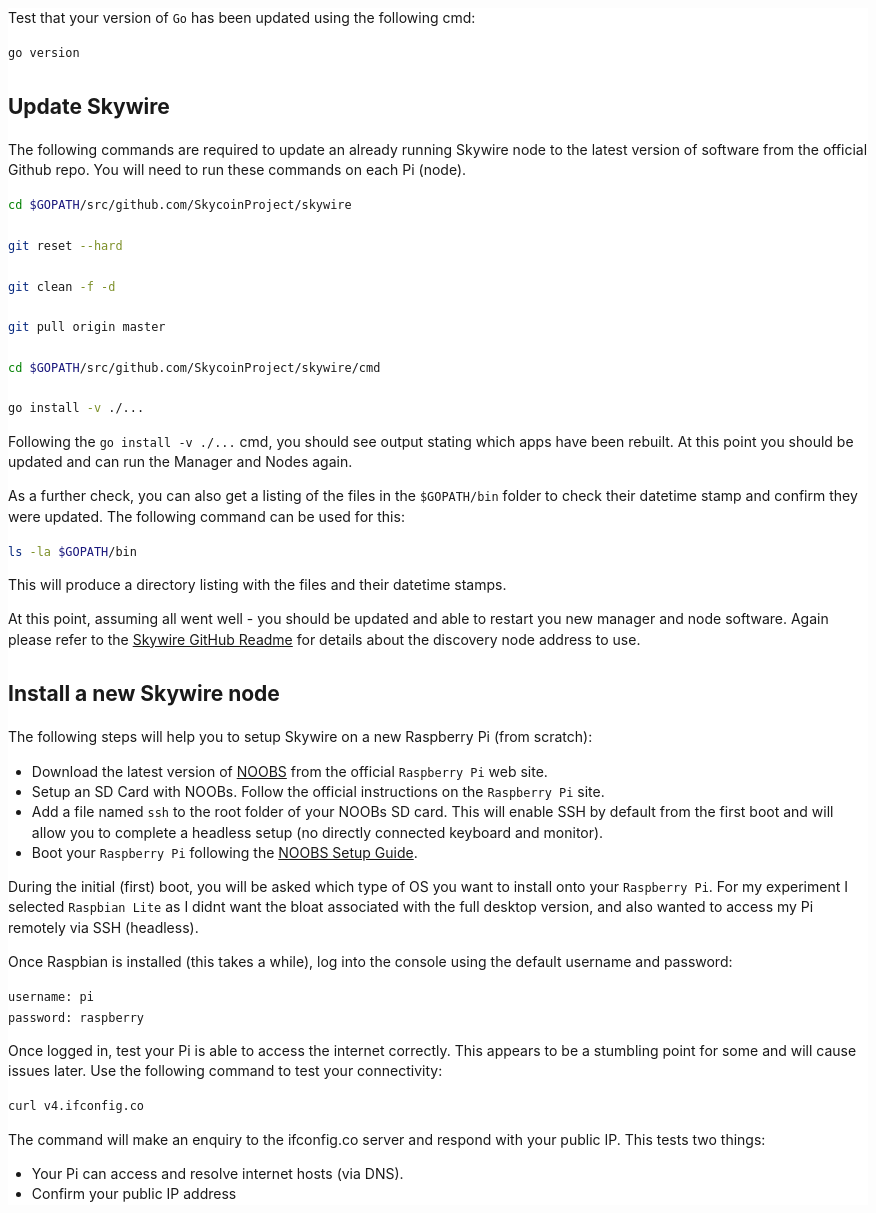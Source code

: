 Test that your version of `Go` has been updated using the following cmd:
```bash
go version
```

## Update Skywire
The following commands are required to update an already running Skywire node to the latest version of software from the official Github repo. You will need to run these commands on each Pi (node).

```bash
cd $GOPATH/src/github.com/SkycoinProject/skywire

git reset --hard

git clean -f -d

git pull origin master

cd $GOPATH/src/github.com/SkycoinProject/skywire/cmd

go install -v ./...
```
Following the `go install -v ./...` cmd, you should see output stating which apps have been rebuilt. At this point you should be updated and can run the Manager and Nodes again.

As a further check, you can also get a listing of the files in the `$GOPATH/bin` folder to check their datetime stamp and confirm they were updated. The following command can be used for this:
```bash
ls -la $GOPATH/bin
```

This will produce a directory listing with the files and their datetime stamps.

At this point, assuming all went well - you should be updated and able to restart you new manager and node software. Again please refer to the [Skywire GitHub Readme](https://github.com/SkycoinProject/skywire#run-skywire) for details about the discovery node address to use.

## Install a new Skywire node
The following steps will help you to setup Skywire on a new Raspberry Pi (from scratch):
* Download the latest version of [NOOBS](https://www.raspberrypi.org/downloads/noobs/) from the official `Raspberry Pi` web site.
* Setup an SD Card with NOOBs. Follow the official instructions on the `Raspberry Pi` site.
* Add a file named `ssh` to the root folder of your NOOBs SD card. This will enable SSH by default from the first boot and will allow you to complete a headless setup (no directly connected keyboard and monitor).  
* Boot your `Raspberry Pi` following the [NOOBS Setup Guide](https://www.raspberrypi.org/learning/software-guide/). 

During the initial (first) boot, you will be asked which type of OS you want to install onto your `Raspberry Pi`. For my experiment I selected `Raspbian Lite` as I didnt want the bloat associated with the full desktop version, and also wanted to access my Pi remotely via SSH (headless).

Once Raspbian is installed (this takes a while), log into the console using the default username and password:
```bash
username: pi
password: raspberry
```
Once logged in, test your Pi is able to access the internet correctly. This appears to be a stumbling point for some and will cause issues later. Use the following command to test your connectivity:
```bash
curl v4.ifconfig.co
```
The command will make an enquiry to the ifconfig.co server and respond with your public IP. This tests two things:
* Your Pi can access and resolve internet hosts (via DNS).
* Confirm your public IP address